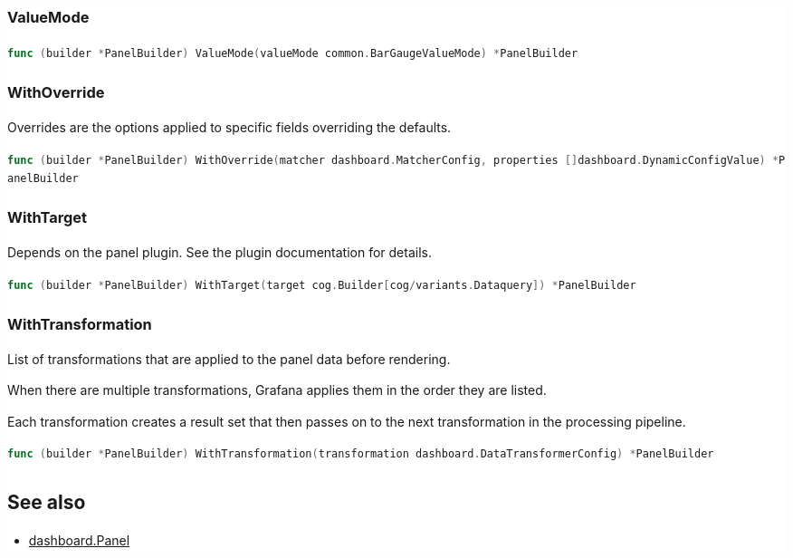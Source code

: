 ### <span class="badge object-method"></span> ValueMode

```go
func (builder *PanelBuilder) ValueMode(valueMode common.BarGaugeValueMode) *PanelBuilder
```

### <span class="badge object-method"></span> WithOverride

Overrides are the options applied to specific fields overriding the defaults.

```go
func (builder *PanelBuilder) WithOverride(matcher dashboard.MatcherConfig, properties []dashboard.DynamicConfigValue) *PanelBuilder
```

### <span class="badge object-method"></span> WithTarget

Depends on the panel plugin. See the plugin documentation for details.

```go
func (builder *PanelBuilder) WithTarget(target cog.Builder[cog/variants.Dataquery]) *PanelBuilder
```

### <span class="badge object-method"></span> WithTransformation

List of transformations that are applied to the panel data before rendering.

When there are multiple transformations, Grafana applies them in the order they are listed.

Each transformation creates a result set that then passes on to the next transformation in the processing pipeline.

```go
func (builder *PanelBuilder) WithTransformation(transformation dashboard.DataTransformerConfig) *PanelBuilder
```

## See also

 * <span class="badge object-type-struct"></span> [dashboard.Panel](../dashboard/object-Panel.md)
